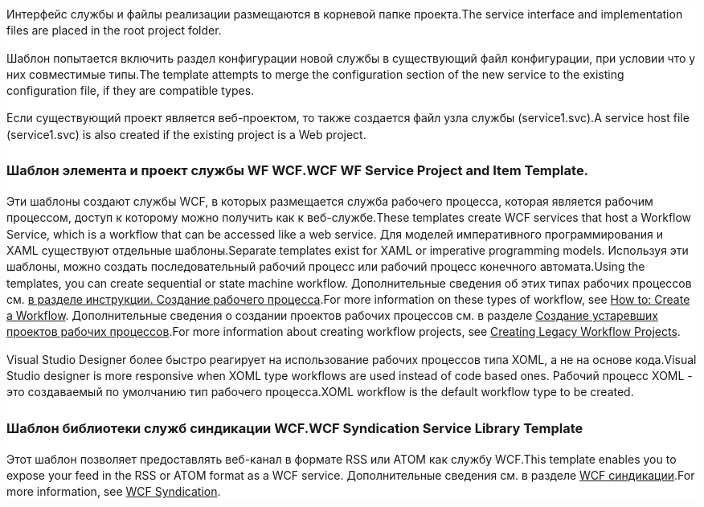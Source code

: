  <span data-ttu-id="87afd-138">Интерфейс службы и файлы реализации размещаются в корневой папке проекта.</span><span class="sxs-lookup"><span data-stu-id="87afd-138">The service interface and implementation files are placed in the root project folder.</span></span>  
  
 <span data-ttu-id="87afd-139">Шаблон попытается включить раздел конфигурации новой службы в существующий файл конфигурации, при условии что у них совместимые типы.</span><span class="sxs-lookup"><span data-stu-id="87afd-139">The template attempts to merge the configuration section of the new service to the existing configuration file, if they are compatible types.</span></span>  
  
 <span data-ttu-id="87afd-140">Если существующий проект является веб-проектом, то также создается файл узла службы (service1.svc).</span><span class="sxs-lookup"><span data-stu-id="87afd-140">A service host file (service1.svc) is also created if the existing project is a Web project.</span></span>  
  
### <a name="wcf-wf-service-project-and-item-template"></a><span data-ttu-id="87afd-141">Шаблон элемента и проект службы WF WCF.</span><span class="sxs-lookup"><span data-stu-id="87afd-141">WCF WF Service Project and Item Template.</span></span>  

 <span data-ttu-id="87afd-142">Эти шаблоны создают службы WCF, в которых размещается служба рабочего процесса, которая является рабочим процессом, доступ к которому можно получить как к веб-службе.</span><span class="sxs-lookup"><span data-stu-id="87afd-142">These templates create WCF services that host a Workflow Service, which is a workflow that can be accessed like a web service.</span></span> <span data-ttu-id="87afd-143">Для моделей императивного программирования и XAML существуют отдельные шаблоны.</span><span class="sxs-lookup"><span data-stu-id="87afd-143">Separate templates exist for XAML or imperative programming models.</span></span> <span data-ttu-id="87afd-144">Используя эти шаблоны, можно создать последовательный рабочий процесс или рабочий процесс конечного автомата.</span><span class="sxs-lookup"><span data-stu-id="87afd-144">Using the templates, you can create sequential or state machine workflow.</span></span> <span data-ttu-id="87afd-145">Дополнительные сведения об этих типах рабочих процессов см. [в разделе инструкции. Создание рабочего процесса](../windows-workflow-foundation/how-to-create-a-workflow.md).</span><span class="sxs-lookup"><span data-stu-id="87afd-145">For more information on these types of workflow, see [How to: Create a Workflow](../windows-workflow-foundation/how-to-create-a-workflow.md).</span></span> <span data-ttu-id="87afd-146">Дополнительные сведения о создании проектов рабочих процессов см. в разделе [Создание устаревших проектов рабочих процессов](/visualstudio/workflow-designer/developing-applications-with-the-workflow-designer).</span><span class="sxs-lookup"><span data-stu-id="87afd-146">For more information about creating workflow projects, see [Creating Legacy Workflow Projects](/visualstudio/workflow-designer/developing-applications-with-the-workflow-designer).</span></span>  
  
 <span data-ttu-id="87afd-147">Visual Studio Designer более быстро реагирует на использование рабочих процессов типа XOML, а не на основе кода.</span><span class="sxs-lookup"><span data-stu-id="87afd-147">Visual Studio designer is more responsive when XOML type workflows are used instead of code based ones.</span></span> <span data-ttu-id="87afd-148">Рабочий процесс XOML - это создаваемый по умолчанию тип рабочего процесса.</span><span class="sxs-lookup"><span data-stu-id="87afd-148">XOML workflow is the default workflow type to be created.</span></span>  
  
### <a name="wcf-syndication-service-library-template"></a><span data-ttu-id="87afd-149">Шаблон библиотеки служб синдикации WCF.</span><span class="sxs-lookup"><span data-stu-id="87afd-149">WCF Syndication Service Library Template</span></span>  

 <span data-ttu-id="87afd-150">Этот шаблон позволяет предоставлять веб-канал в формате RSS или ATOM как службу WCF.</span><span class="sxs-lookup"><span data-stu-id="87afd-150">This template enables you to expose your feed in the RSS or ATOM format as a WCF service.</span></span> <span data-ttu-id="87afd-151">Дополнительные сведения см. в разделе [WCF синдикации](./feature-details/wcf-syndication.md).</span><span class="sxs-lookup"><span data-stu-id="87afd-151">For more information, see [WCF Syndication](./feature-details/wcf-syndication.md).</span></span>  
  